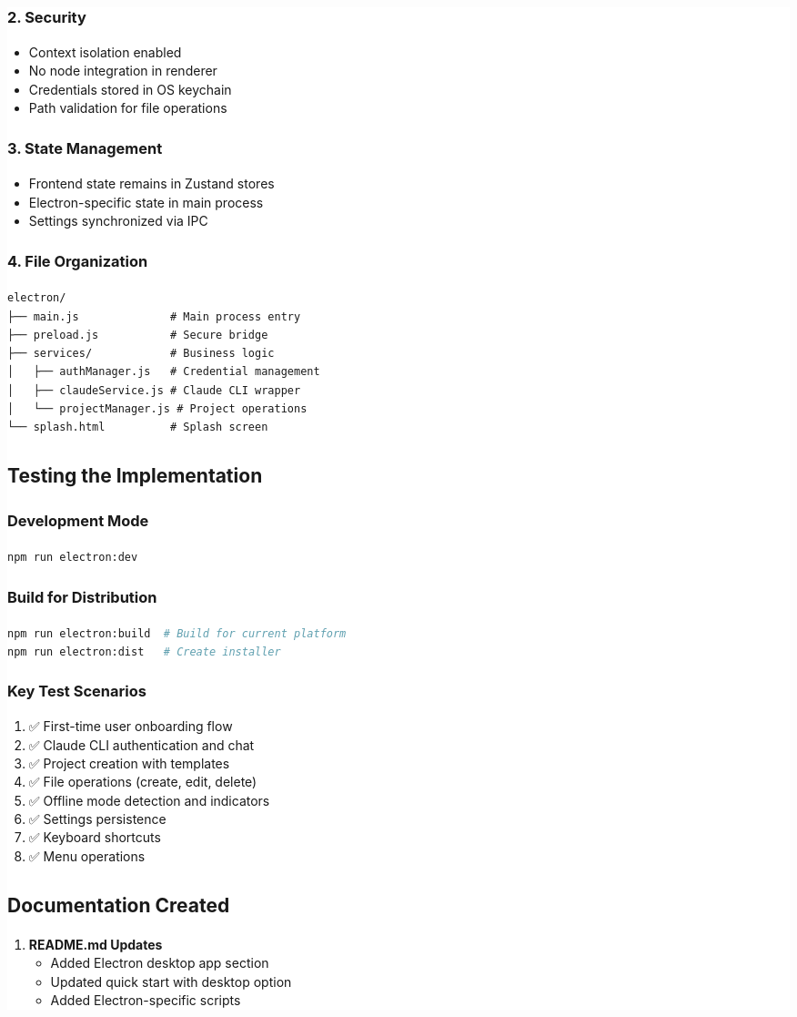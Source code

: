 ### 2. Security
- Context isolation enabled
- No node integration in renderer
- Credentials stored in OS keychain
- Path validation for file operations

### 3. State Management
- Frontend state remains in Zustand stores
- Electron-specific state in main process
- Settings synchronized via IPC

### 4. File Organization
```
electron/
├── main.js              # Main process entry
├── preload.js           # Secure bridge
├── services/            # Business logic
│   ├── authManager.js   # Credential management
│   ├── claudeService.js # Claude CLI wrapper
│   └── projectManager.js # Project operations
└── splash.html          # Splash screen
```

## Testing the Implementation

### Development Mode
```bash
npm run electron:dev
```

### Build for Distribution
```bash
npm run electron:build  # Build for current platform
npm run electron:dist   # Create installer
```

### Key Test Scenarios
1. ✅ First-time user onboarding flow
2. ✅ Claude CLI authentication and chat
3. ✅ Project creation with templates
4. ✅ File operations (create, edit, delete)
5. ✅ Offline mode detection and indicators
6. ✅ Settings persistence
7. ✅ Keyboard shortcuts
8. ✅ Menu operations

## Documentation Created

1. **README.md Updates**
   - Added Electron desktop app section
   - Updated quick start with desktop option
   - Added Electron-specific scripts
